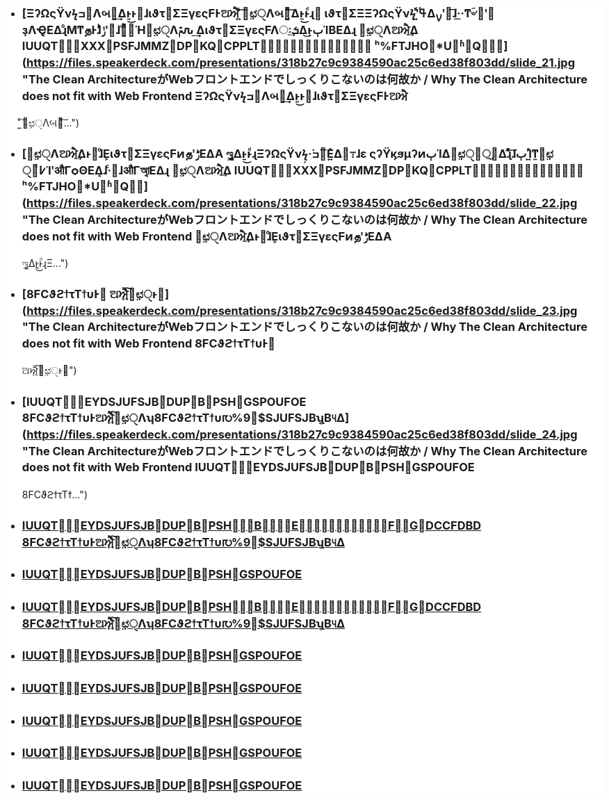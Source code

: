 -   ### [ΞʔΩςΫνϟߏ଄Λબ୒͢Δͱ͍͏͜ͱ͸ɺιϑτ΢ΣΞγεςϜͰଅਐ ͍ͨ͠඼࣭ಛੑΛબ୒͍ͯ͠Δͱ͍͏͜ͱͩɻ ιϑτ΢ΣΞΞʔΩςΫνϟʹ͍ͭͯߟ͑Δࡍʹ͸ɺ͞·͟·ͳؔ৺ࣄʹ஫ ҙΛҾ͔ΕΔɻͦΜͳதͰɺࢲͨͪʹ͸ɺࣗ෼͕ͨͪ๬Ή඼࣭ಛੑΛࢧԉ ͢Διϑτ΢ΣΞγεςϜΛઃܭ͢Δ͜ͱ͕ٻΊΒΕΔɻ ඼࣭ಛੑΛଅਐ͢Δ IUUQTXXXPSFJMMZDPKQCPPLT ʰ%FTJHO\*UʱQ](https://files.speakerdeck.com/presentations/318b27c9c9384590ac25c6ed38f803dd/slide_21.jpg "The Clean ArchitectureがWebフロントエンドでしっくりこないのは何故か / Why The Clean Architecture does not fit with Web Frontend ΞʔΩςΫνϟߏ଄Λબ୒͢Δͱ͍͏͜ͱ͸ɺιϑτ΢ΣΞγεςϜͰଅਐ
    ͍ͨ͠඼࣭ಛੑΛબ୒ͯ͠...")
    
-   ### [඼࣭ಛੑΛଅਐ͢Δͱ͸ɺͦΕ͕ιϑτ΢ΣΞγεςϜͷதʹݱΕΔΑ͏ ಇ͖͔͚Δͱ͍͏͜ͱͩɻΞʔΩςΫνϟ͕͏·͘ߏ੒͞Ε͍ͯΔ৔߹ɺε ςʔΫϗϧμʔͷٻΊΔ඼࣭ಛੑ͸޲্͢Δɻͦͯ͠ɺٻΊ͍ͯͳ͍඼࣭ಛ ੑ͸߇͑ΊʹऔΓѻΘΕΔ͔ɺ·ͨ͸ɺऔΓআ͔ΕΔɻ ඼࣭ಛੑΛଅਐ͢Δ IUUQTXXXPSFJMMZDPKQCPPLT ʰ%FTJHO\*UʱQ](https://files.speakerdeck.com/presentations/318b27c9c9384590ac25c6ed38f803dd/slide_22.jpg "The Clean ArchitectureがWebフロントエンドでしっくりこないのは何故か / Why The Clean Architecture does not fit with Web Frontend ඼࣭ಛੑΛଅਐ͢Δͱ͸ɺͦΕ͕ιϑτ΢ΣΞγεςϜͷதʹݱΕΔΑ͏
    ಇ͖͔͚Δͱ͍͏͜ͱͩɻΞ...")
    
-   ### [8FCϑϩϯτΤϯυͰ ଅਐ͍ͨ͠඼࣭ಛੑͱ͸](https://files.speakerdeck.com/presentations/318b27c9c9384590ac25c6ed38f803dd/slide_23.jpg "The Clean ArchitectureがWebフロントエンドでしっくりこないのは何故か / Why The Clean Architecture does not fit with Web Frontend 8FCϑϩϯτΤϯυͰ
    ଅਐ͍ͨ͠඼࣭ಛੑͱ͸")
    
-   ### [IUUQTEYDSJUFSJBDUPBPSHGSPOUFOE 8FCϑϩϯτΤϯυͰଅਐ͍ͨ͠඼࣭ಛੑΛʮ8FCϑϩϯτΤϯυ൛%9$SJUFSJBʯ͔Β୳Δ](https://files.speakerdeck.com/presentations/318b27c9c9384590ac25c6ed38f803dd/slide_24.jpg "The Clean ArchitectureがWebフロントエンドでしっくりこないのは何故か / Why The Clean Architecture does not fit with Web Frontend IUUQTEYDSJUFSJBDUPBPSHGSPOUFOE
    8FCϑϩϯτΤϯ...")
    
-   ### [IUUQTEYDSJUFSJBDUPBPSHBEFGDCCFDBD 8FCϑϩϯτΤϯυͰଅਐ͍ͨ͠඼࣭ಛੑΛʮ8FCϑϩϯτΤϯυ൛%9$SJUFSJBʯ͔Β୳Δ](https://files.speakerdeck.com/presentations/318b27c9c9384590ac25c6ed38f803dd/slide_25.jpg "The Clean ArchitectureがWebフロントエンドでしっくりこないのは何故か / Why The Clean Architecture does not fit with Web Frontend IUUQTEYDSJUFSJBDUPBPSHBE...")
    
-   ### [IUUQTEYDSJUFSJBDUPBPSHGSPOUFOE](https://files.speakerdeck.com/presentations/318b27c9c9384590ac25c6ed38f803dd/slide_26.jpg "The Clean ArchitectureがWebフロントエンドでしっくりこないのは何故か / Why The Clean Architecture does not fit with Web Frontend IUUQTEYDSJUFSJBDUPBPSHGSPOUFOE")
    
-   ### [IUUQTEYDSJUFSJBDUPBPSHBEFGDCCFDBD 8FCϑϩϯτΤϯυͰଅਐ͍ͨ͠඼࣭ಛੑΛʮ8FCϑϩϯτΤϯυ൛%9$SJUFSJBʯ͔Β୳Δ](https://files.speakerdeck.com/presentations/318b27c9c9384590ac25c6ed38f803dd/slide_27.jpg "The Clean ArchitectureがWebフロントエンドでしっくりこないのは何故か / Why The Clean Architecture does not fit with Web Frontend IUUQTEYDSJUFSJBDUPBPSHBE...")
    
-   ### [IUUQTEYDSJUFSJBDUPBPSHGSPOUFOE](https://files.speakerdeck.com/presentations/318b27c9c9384590ac25c6ed38f803dd/slide_28.jpg "The Clean ArchitectureがWebフロントエンドでしっくりこないのは何故か / Why The Clean Architecture does not fit with Web Frontend IUUQTEYDSJUFSJBDUPBPSHGSPOUFOE")
    
-   ### [IUUQTEYDSJUFSJBDUPBPSHGSPOUFOE](https://files.speakerdeck.com/presentations/318b27c9c9384590ac25c6ed38f803dd/slide_29.jpg "The Clean ArchitectureがWebフロントエンドでしっくりこないのは何故か / Why The Clean Architecture does not fit with Web Frontend IUUQTEYDSJUFSJBDUPBPSHGSPOUFOE")
    
-   ### [IUUQTEYDSJUFSJBDUPBPSHGSPOUFOE](https://files.speakerdeck.com/presentations/318b27c9c9384590ac25c6ed38f803dd/slide_30.jpg "The Clean ArchitectureがWebフロントエンドでしっくりこないのは何故か / Why The Clean Architecture does not fit with Web Frontend IUUQTEYDSJUFSJBDUPBPSHGSPOUFOE")
    
-   ### [IUUQTEYDSJUFSJBDUPBPSHGSPOUFOE](https://files.speakerdeck.com/presentations/318b27c9c9384590ac25c6ed38f803dd/slide_31.jpg "The Clean ArchitectureがWebフロントエンドでしっくりこないのは何故か / Why The Clean Architecture does not fit with Web Frontend IUUQTEYDSJUFSJBDUPBPSHGSPOUFOE")
    
-   ### [IUUQTEYDSJUFSJBDUPBPSHGSPOUFOE](https://files.speakerdeck.com/presentations/318b27c9c9384590ac25c6ed38f803dd/slide_32.jpg "The Clean ArchitectureがWebフロントエンドでしっくりこないのは何故か / Why The Clean Architecture does not fit with Web Frontend IUUQTEYDSJUFSJBDUPBPSHGSPOUFOE")
    